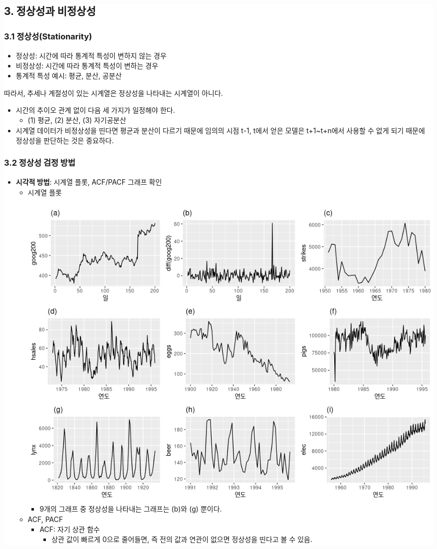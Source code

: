 ## 3. 정상성과 비정상성
### 3.1 정상성(Stationarity)
- 정상성: 시간에 따라 통계적 특성이 변하지 않는 경우
- 비정상성: 시간에 따라 통계적 특성이 변하는 경우
- 통계적 특성 예시: 평균, 분산, 공분산

따라서, 추세나 계절성이 있는 시계열은 정상성을 나타내는 시계열이 아니다.
- 시간의 추이오 관계 없이 다음 세 가지가 일정해야 한다.
    - (1) 평균, (2) 분산, (3) 자기공분산
- 시계열 데이터가 비정상성을 띤다면 평균과 분산이 다르기 때문에 임의의 시점 t-1, t에서 얻은 모델은 t+1~t+n에서 사용할 수 없게 되기 때문에 정상성을 판단하는 것은 중요하다.

### 3.2 정상성 검정 방법
- **시각적 방법**: 시계열 플롯, ACF/PACF 그래프 확인
    - 시계열 플롯
    ![alt text](./image/image-6.png)
        - 9개의 그래프 중 정상성을 나타내는 그래프는 (b)와 (g) 뿐이다.
    - ACF, PACF
        - ACF: 자기 상관 함수
            - 상관 값이 빠르게 0으로 줄어들면, 즉 전의 값과 연관이 없으면 정상성을 띤다고 볼 수 있음.
            